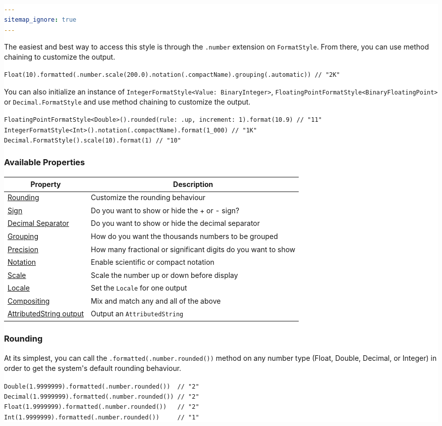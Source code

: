 ```yaml
---
sitemap_ignore: true
---
```


The easiest and best way to access this style is through the `.number` extension on `FormatStyle`. From there, you can use method chaining to customize the output.

```
Float(10).formatted(.number.scale(200.0).notation(.compactName).grouping(.automatic)) // "2K"
```

You can also initialize an instance of `IntegerFormatStyle<Value: BinaryInteger>`, `FloatingPointFormatStyle<BinaryFloatingPoint>` or `Decimal.FormatStyle` and use method chaining to customize the output.
  
```
FloatingPointFormatStyle<Double>().rounded(rule: .up, increment: 1).format(10.9) // "11"
IntegerFormatStyle<Int>().notation(.compactName).format(1_000) // "1K"
Decimal.FormatStyle().scale(10).format(1) // "10"
```

### Available Properties

| Property                                                    | Description                                                   |
| ----------------------------------------------------------- | ------------------------------------------------------------- |
| [Rounding](#numbers-rounding)                               | Customize the rounding behaviour                              |
| [Sign](#numbers-sign)                                       | Do you want to show or hide the + or - sign?                  |
| [Decimal Separator](#numbers-decimal-separator)             | Do you want to show or hide the decimal separator             |
| [Grouping](#numbers-grouping)                               | How do you want the thousands numbers to be grouped           |
| [Precision](#numbers-prescision)                            | How many fractional or significant digits do you want to show |
| [Notation](#numbers-notation)                               | Enable scientific or compact notation                         |
| [Scale](#numbers-scale)                                     | Scale the number up or down before display                    |
| [Locale](#numbers-locale)                                   | Set the `Locale` for one output                               |
| [Compositing](#numbers-compositing)                         | Mix and match any and all of the above                        |
| [AttributedString output](#numbers-attributed-string-output) | Output an `AttributedString`                                 |

<h3 id="numbers-rounding">Rounding</h3>

At its simplest, you can call the `.formatted(.number.rounded())` method on any number type (Float, Double, Decimal, or Integer) in order to get the system's default rounding behaviour.

```
Double(1.9999999).formatted(.number.rounded())  // "2"
Decimal(1.9999999).formatted(.number.rounded()) // "2"
Float(1.9999999).formatted(.number.rounded())   // "2"
Int(1.9999999).formatted(.number.rounded())     // "1"
```
